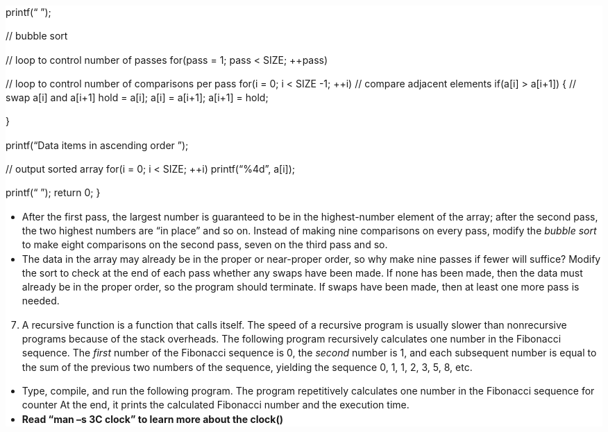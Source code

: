


printf(“
”);




// bubble sort

// loop to control number of passes   for(pass = 1; pass &lt; SIZE; ++pass)

// loop to control number of comparisons per pass      for(i = 0; i &lt; SIZE -1; ++i)         // compare adjacent elements         if(a[i] &gt; a[i+1])         { // swap a[i] and a[i+1]           hold   = a[i];           a[i]   = a[i+1];           a[i+1] = hold;

}




printf(“Data items in ascending order
”);

// output sorted array   for(i = 0; i &lt; SIZE; ++i)     printf(“%4d”, a[i]);




printf(“
”);   return 0; }

<ul>

 <li>After the first pass, the largest number is guaranteed to be in the highest-number element of the array; after the second pass, the two highest numbers are “in place” and so on. Instead of making nine comparisons on every pass, modify the <em>bubble sort</em> to make eight comparisons on the second pass, seven on the third pass and so.</li>

 <li>The data in the array may already be in the proper or near-proper order, so why make nine passes if fewer will suffice? Modify the sort to check at the end of each pass whether any swaps have been made. If none has been made, then the data must already be in the proper order, so the program should terminate. If swaps have been made, then at least one more pass is needed.</li>

</ul>

<ol start="7">

 <li>A recursive function is a function that calls itself. The speed of a recursive program is usually slower than nonrecursive programs because of the stack overheads. The following program recursively calculates one number in the Fibonacci sequence. The <em>first</em> number of the Fibonacci sequence is 0, the <em>second</em> number is 1, and each subsequent number is equal to the sum of the previous two numbers of the sequence, yielding the sequence 0, 1, 1, 2, 3, 5, 8, etc.</li>

</ol>

<ul>

 <li>Type, compile, and run the following program. The program repetitively calculates one number in the Fibonacci sequence for counter At the end, it prints the calculated Fibonacci number and the execution time.</li>

 <li><strong>Read “</strong><strong>man –s 3C clock</strong><strong>” to learn more about the </strong><strong>clock()</strong></li>
